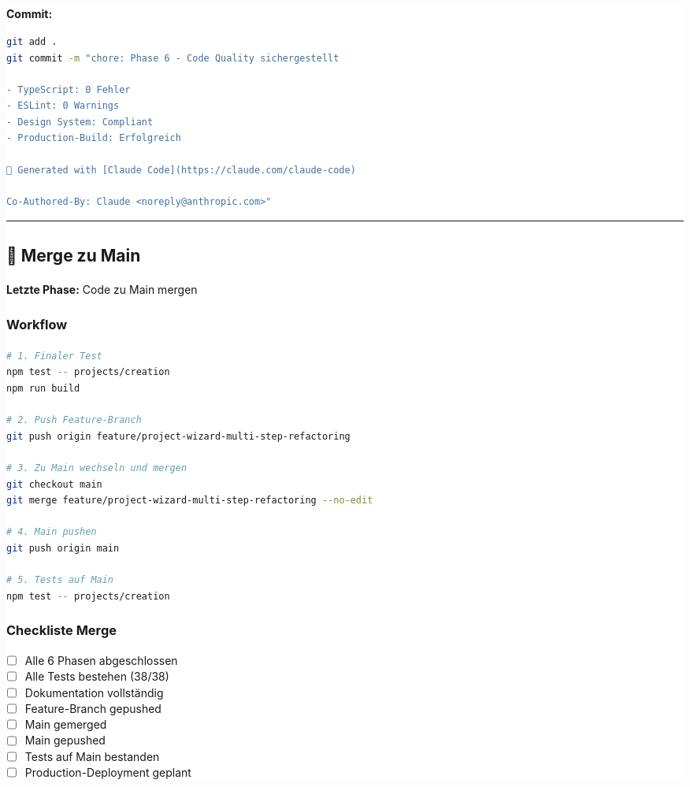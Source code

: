 **Commit:**
```bash
git add .
git commit -m "chore: Phase 6 - Code Quality sichergestellt

- TypeScript: 0 Fehler
- ESLint: 0 Warnings
- Design System: Compliant
- Production-Build: Erfolgreich

🤖 Generated with [Claude Code](https://claude.com/claude-code)

Co-Authored-By: Claude <noreply@anthropic.com>"
```

---

## 🔄 Merge zu Main

**Letzte Phase:** Code zu Main mergen

### Workflow

```bash
# 1. Finaler Test
npm test -- projects/creation
npm run build

# 2. Push Feature-Branch
git push origin feature/project-wizard-multi-step-refactoring

# 3. Zu Main wechseln und mergen
git checkout main
git merge feature/project-wizard-multi-step-refactoring --no-edit

# 4. Main pushen
git push origin main

# 5. Tests auf Main
npm test -- projects/creation
```

### Checkliste Merge

- [ ] Alle 6 Phasen abgeschlossen
- [ ] Alle Tests bestehen (38/38)
- [ ] Dokumentation vollständig
- [ ] Feature-Branch gepushed
- [ ] Main gemerged
- [ ] Main gepushed
- [ ] Tests auf Main bestanden
- [ ] Production-Deployment geplant
